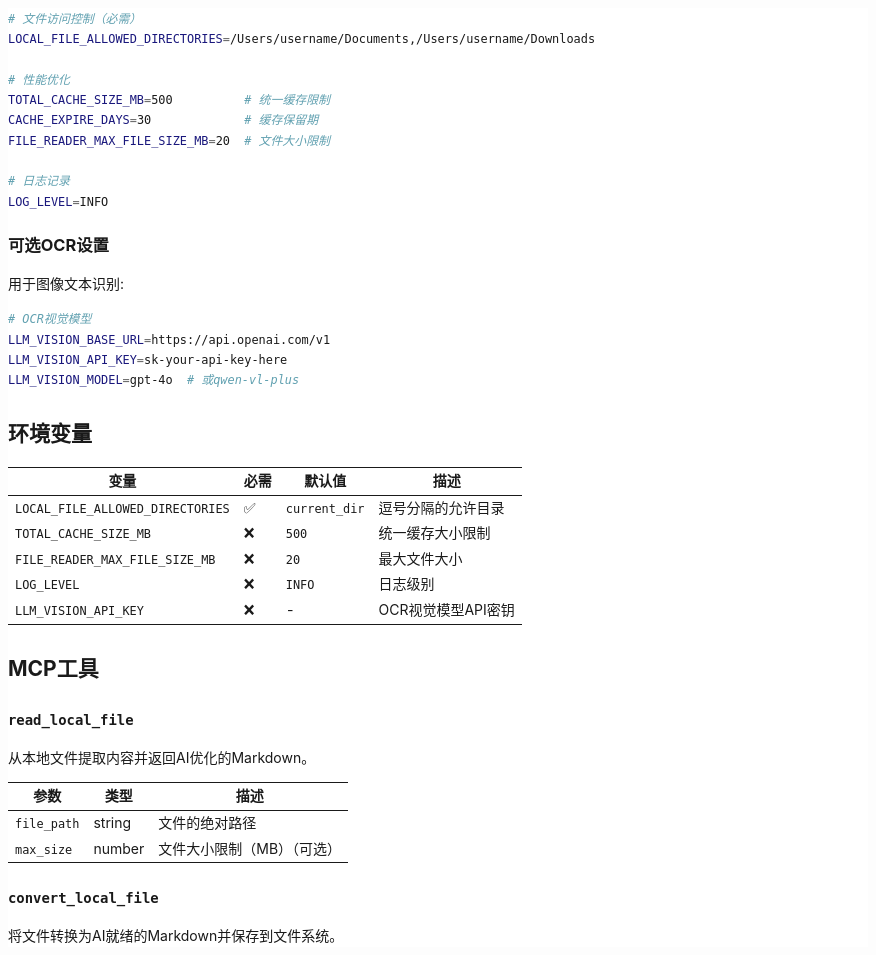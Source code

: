 ```bash
# 文件访问控制（必需）
LOCAL_FILE_ALLOWED_DIRECTORIES=/Users/username/Documents,/Users/username/Downloads

# 性能优化
TOTAL_CACHE_SIZE_MB=500          # 统一缓存限制
CACHE_EXPIRE_DAYS=30             # 缓存保留期
FILE_READER_MAX_FILE_SIZE_MB=20  # 文件大小限制

# 日志记录
LOG_LEVEL=INFO
```

### 可选OCR设置

用于图像文本识别:

```bash
# OCR视觉模型
LLM_VISION_BASE_URL=https://api.openai.com/v1
LLM_VISION_API_KEY=sk-your-api-key-here
LLM_VISION_MODEL=gpt-4o  # 或qwen-vl-plus
```

## 环境变量

| 变量 | 必需 | 默认值 | 描述 |
|----------|----------|---------|-------------|
| `LOCAL_FILE_ALLOWED_DIRECTORIES` | ✅ | `current_dir` | 逗号分隔的允许目录 |
| `TOTAL_CACHE_SIZE_MB` | ❌ | `500` | 统一缓存大小限制 |
| `FILE_READER_MAX_FILE_SIZE_MB` | ❌ | `20` | 最大文件大小 |
| `LOG_LEVEL` | ❌ | `INFO` | 日志级别 |
| `LLM_VISION_API_KEY` | ❌ | - | OCR视觉模型API密钥 |

## MCP工具

### `read_local_file`

从本地文件提取内容并返回AI优化的Markdown。

| 参数 | 类型 | 描述 |
|-----------|------|-------------|
| `file_path` | string | 文件的绝对路径 |
| `max_size` | number | 文件大小限制（MB）（可选） |

### `convert_local_file`

将文件转换为AI就绪的Markdown并保存到文件系统。
